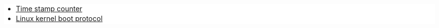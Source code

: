 * [Time stamp counter](https://en.wikipedia.org/wiki/Time_Stamp_Counter)
* [Linux kernel boot protocol](https://www.kernel.org/doc/Documentation/x86/boot.txt)
